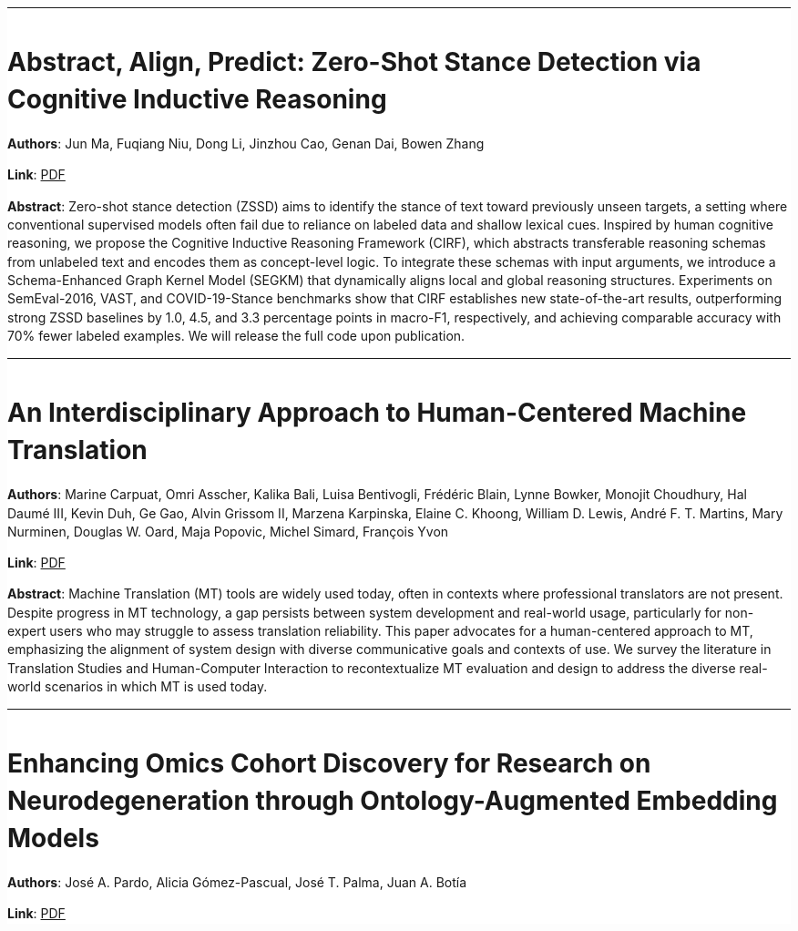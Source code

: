 
---
# Abstract, Align, Predict: Zero-Shot Stance Detection via Cognitive Inductive Reasoning 

**Authors**: Jun Ma, Fuqiang Niu, Dong Li, Jinzhou Cao, Genan Dai, Bowen Zhang  

**Link**: [PDF](https://arxiv.org/pdf/2506.13470)  

**Abstract**: Zero-shot stance detection (ZSSD) aims to identify the stance of text toward previously unseen targets, a setting where conventional supervised models often fail due to reliance on labeled data and shallow lexical cues. Inspired by human cognitive reasoning, we propose the Cognitive Inductive Reasoning Framework (CIRF), which abstracts transferable reasoning schemas from unlabeled text and encodes them as concept-level logic. To integrate these schemas with input arguments, we introduce a Schema-Enhanced Graph Kernel Model (SEGKM) that dynamically aligns local and global reasoning structures. Experiments on SemEval-2016, VAST, and COVID-19-Stance benchmarks show that CIRF establishes new state-of-the-art results, outperforming strong ZSSD baselines by 1.0, 4.5, and 3.3 percentage points in macro-F1, respectively, and achieving comparable accuracy with 70\% fewer labeled examples. We will release the full code upon publication. 

---
# An Interdisciplinary Approach to Human-Centered Machine Translation 

**Authors**: Marine Carpuat, Omri Asscher, Kalika Bali, Luisa Bentivogli, Frédéric Blain, Lynne Bowker, Monojit Choudhury, Hal Daumé III, Kevin Duh, Ge Gao, Alvin Grissom II, Marzena Karpinska, Elaine C. Khoong, William D. Lewis, André F. T. Martins, Mary Nurminen, Douglas W. Oard, Maja Popovic, Michel Simard, François Yvon  

**Link**: [PDF](https://arxiv.org/pdf/2506.13468)  

**Abstract**: Machine Translation (MT) tools are widely used today, often in contexts where professional translators are not present. Despite progress in MT technology, a gap persists between system development and real-world usage, particularly for non-expert users who may struggle to assess translation reliability. This paper advocates for a human-centered approach to MT, emphasizing the alignment of system design with diverse communicative goals and contexts of use. We survey the literature in Translation Studies and Human-Computer Interaction to recontextualize MT evaluation and design to address the diverse real-world scenarios in which MT is used today. 

---
# Enhancing Omics Cohort Discovery for Research on Neurodegeneration through Ontology-Augmented Embedding Models 

**Authors**: José A. Pardo, Alicia Gómez-Pascual, José T. Palma, Juan A. Botía  

**Link**: [PDF](https://arxiv.org/pdf/2506.13467)  
